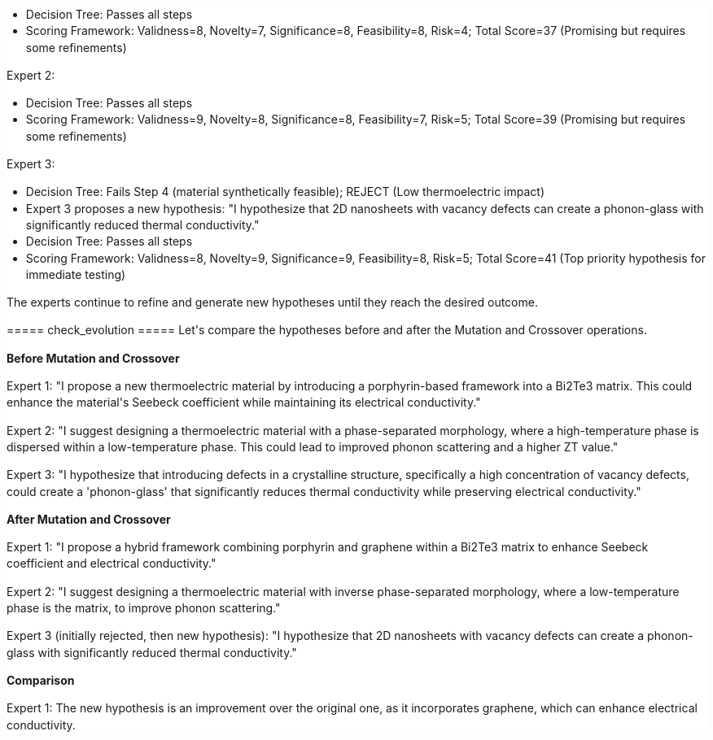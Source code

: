 * Decision Tree: Passes all steps
* Scoring Framework: Validness=8, Novelty=7, Significance=8, Feasibility=8, Risk=4; Total Score=37 (Promising but requires some refinements)

Expert 2:

* Decision Tree: Passes all steps
* Scoring Framework: Validness=9, Novelty=8, Significance=8, Feasibility=7, Risk=5; Total Score=39 (Promising but requires some refinements)

Expert 3:

* Decision Tree: Fails Step 4 (material synthetically feasible); REJECT (Low thermoelectric impact)
* Expert 3 proposes a new hypothesis: "I hypothesize that 2D nanosheets with vacancy defects can create a phonon-glass with significantly reduced thermal conductivity."
* Decision Tree: Passes all steps
* Scoring Framework: Validness=8, Novelty=9, Significance=9, Feasibility=8, Risk=5; Total Score=41 (Top priority hypothesis for immediate testing)

The experts continue to refine and generate new hypotheses until they reach the desired outcome.

===== check_evolution =====
Let's compare the hypotheses before and after the Mutation and Crossover operations.

**Before Mutation and Crossover**

Expert 1:
"I propose a new thermoelectric material by introducing a porphyrin-based framework into a Bi2Te3 matrix. This could enhance the material's Seebeck coefficient while maintaining its electrical conductivity."

Expert 2:
"I suggest designing a thermoelectric material with a phase-separated morphology, where a high-temperature phase is dispersed within a low-temperature phase. This could lead to improved phonon scattering and a higher ZT value."

Expert 3:
"I hypothesize that introducing defects in a crystalline structure, specifically a high concentration of vacancy defects, could create a 'phonon-glass' that significantly reduces thermal conductivity while preserving electrical conductivity."

**After Mutation and Crossover**

Expert 1:
"I propose a hybrid framework combining porphyrin and graphene within a Bi2Te3 matrix to enhance Seebeck coefficient and electrical conductivity."

Expert 2:
"I suggest designing a thermoelectric material with inverse phase-separated morphology, where a low-temperature phase is the matrix, to improve phonon scattering."

Expert 3 (initially rejected, then new hypothesis):
"I hypothesize that 2D nanosheets with vacancy defects can create a phonon-glass with significantly reduced thermal conductivity."

**Comparison**

Expert 1:
The new hypothesis is an improvement over the original one, as it incorporates graphene, which can enhance electrical conductivity.
